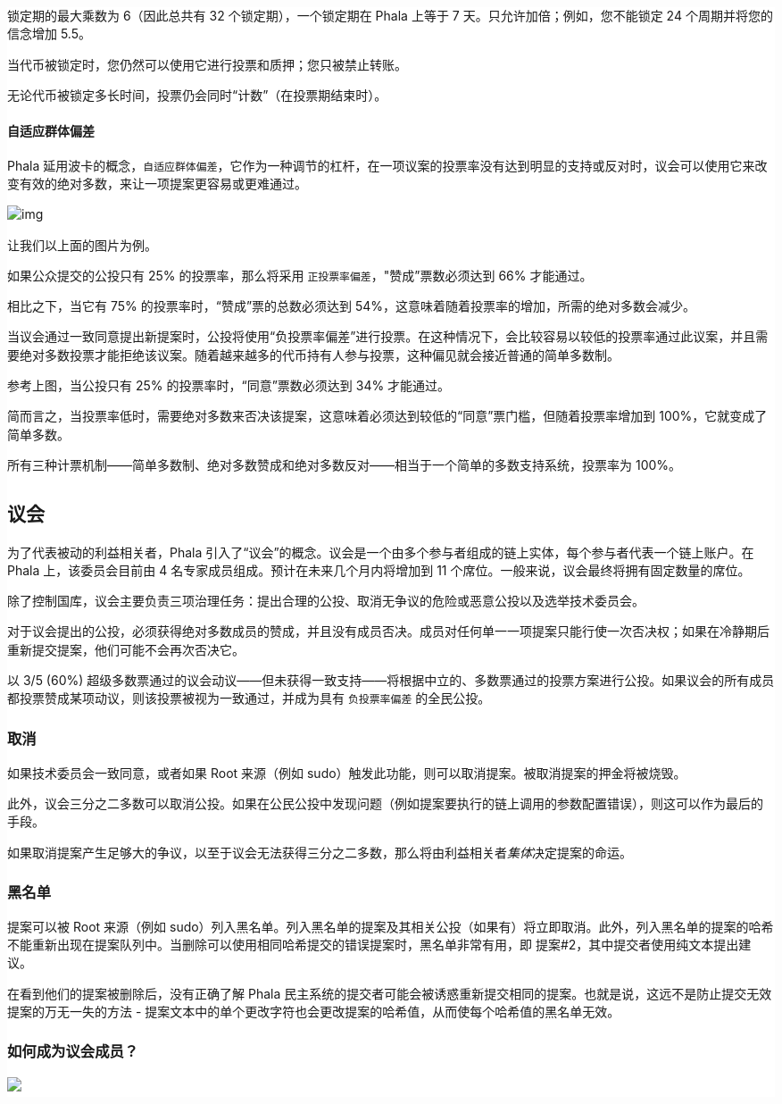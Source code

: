 锁定期的最大乘数为 6（因此总共有 32 个锁定期），一个锁定期在 Phala 上等于 7 天。只允许加倍；例如，您不能锁定 24 个周期并将您的信念增加 5.5。

当代币被锁定时，您仍然可以使用它进行投票和质押；您只被禁止转账。

无论代币被锁定多长时间，投票仍会同时“计数”（在投票期结束时）。

#### 自适应群体偏差

Phala 延用波卡的概念，`自适应群体偏差`，它作为一种调节的杠杆，在一项议案的投票率没有达到明显的支持或反对时，议会可以使用它来改变有效的绝对多数，来让一项提案更容易或更难通过。

![img](https://wiki.polkadot.network/assets/images/adaptive-quorum-biasing-18c2e70b6b9d2c3abf563219b11974dc.png)

让我们以上面的图片为例。

如果公众提交的公投只有 25% 的投票率，那么将采用 `正投票率偏差`，"赞成”票数必须达到 66% 才能通过。

相比之下，当它有 75% 的投票率时，“赞成”票的总数必须达到 54%，这意味着随着投票率的增加，所需的绝对多数会减少。

当议会通过一致同意提出新提案时，公投将使用“负投票率偏差”进行投票。在这种情况下，会比较容易以较低的投票率通过此议案，并且需要绝对多数投票才能拒绝该议案。随着越来越多的代币持有人参与投票，这种偏见就会接近普通的简单多数制。

参考上图，当公投只有 25% 的投票率时，“同意”票数必须达到 34% 才能通过。

简而言之，当投票率低时，需要绝对多数来否决该提案，这意味着必须达到较低的“同意”票门槛，但随着投票率增加到 100%，它就变成了简单多数。

所有三种计票机制——简单多数制、绝对多数赞成和绝对多数反对——相当于一个简单的多数支持系统，投票率为 100%。

## 议会

为了代表被动的利益相关者，Phala 引入了“议会”的概念。议会是一个由多个参与者组成的链上实体，每个参与者代表一个链上账户。在 Phala 上，该委员会目前由 4 名专家成员组成。预计在未来几个月内将增加到 11 个席位。一般来说，议会最终将拥有固定数量的席位。

除了控制国库，议会主要负责三项治理任务：提出合理的公投、取消无争议的危险或恶意公投以及选举技术委员会。

对于议会提出的公投，必须获得绝对多数成员的赞成，并且没有成员否决。成员对任何单一一项提案只能行使一次否决权；如果在冷静期后重新提交提案，他们可能不会再次否决它。

以 3/5 (60%) 超级多数票通过的议会动议——但未获得一致支持——将根据中立的、多数票通过的投票方案进行公投。如果议会的所有成员都投票赞成某项动议，则该投票被视为一致通过，并成为具有 `负投票率偏差` 的全民公投。

### 取消

如果技术委员会一致同意，或者如果 Root 来源（例如 sudo）触发此功能，则可以取消提案。被取消提案的押金将被烧毁。

此外，议会三分之二多数可以取消公投。如果在公民公投中发现问题（例如提案要执行的链上调用的参数配置错误），则这可以作为最后的手段。

如果取消提案产生足够大的争议，以至于议会无法获得三分之二多数，那么将由利益相关者*集体*决定提案的命运。

### 黑名单

提案可以被 Root 来源（例如 sudo）列入黑名单。列入黑名单的提案及其相关公投（如果有）将立即取消。此外，列入黑名单的提案的哈希不能重新出现在提案队列中。当删除可以使用相同哈希提交的错误提案时，黑名单非常有用，即 提案#2，其中提交者使用纯文本提出建议。

在看到他们的提案被删除后，没有正确了解 Phala 民主系统的提交者可能会被诱惑重新提交相同的提案。也就是说，这远不是防止提交无效提案的万无一失的方法 - 提案文本中的单个更改字符也会更改提案的哈希值，从而使每个哈希值的黑名单无效。

### 如何成为议会成员？

![](https://i.imgur.com/A3iCGJ0.png)
